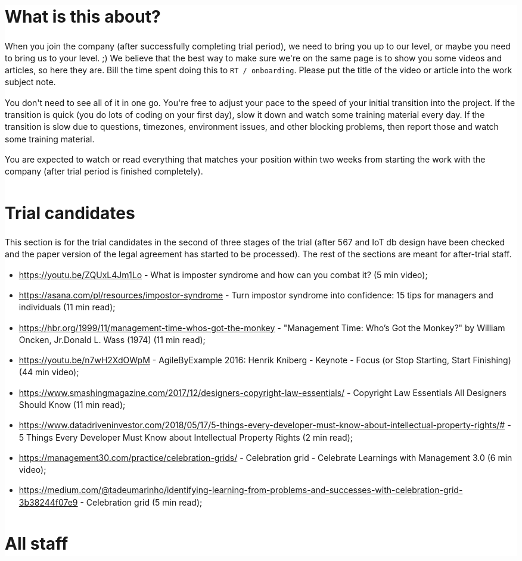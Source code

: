 # What is this about?

When you join the company (after successfully completing trial period), we need to bring you up to our level, or maybe you need to bring us to your level.
;) We believe that the best way to make sure we're on the same page is to show you some videos and articles, so here they are.
Bill the time spent doing this to `RT / onboarding`.
Please put the title of the video or article into the work subject note.

You don't need to see all of it in one go.
You're free to adjust your pace to the speed of your initial transition into the project.
If the transition is quick (you do lots of coding on your first day), slow it down and watch some training material every day.
If the transition is slow due to questions, timezones, environment issues, and other blocking problems, then report those and watch some training material.

You are expected to watch or read everything that matches your position within two weeks from starting the work with the company (after trial period is finished completely).

# Trial candidates

This section is for the trial candidates in the second of three stages of the trial (after 567 and IoT db design have been checked and the paper version of the legal agreement has started to be processed).
The rest of the sections are meant for after-trial staff.

- <https://youtu.be/ZQUxL4Jm1Lo> - What is imposter syndrome and how can you combat it?
  (5 min video);

- <https://asana.com/pl/resources/impostor-syndrome> - Turn impostor syndrome into confidence:
  15 tips for managers and individuals (11 min read);

- <https://hbr.org/1999/11/management-time-whos-got-the-monkey> - "Management Time:
  Who’s Got the Monkey?"
  by William Oncken, Jr.Donald L. Wass (1974) (11 min read);

- <https://youtu.be/n7wH2XdOWpM> - AgileByExample 2016:
  Henrik Kniberg - Keynote - Focus (or Stop Starting, Start Finishing) (44 min video);

- <https://www.smashingmagazine.com/2017/12/designers-copyright-law-essentials/> - Copyright Law Essentials All Designers Should Know (11 min read);

- <https://www.datadriveninvestor.com/2018/05/17/5-things-every-developer-must-know-about-intellectual-property-rights/#> - 5 Things Every Developer Must Know about Intellectual Property Rights (2 min read);

- <https://management30.com/practice/celebration-grids/> - Celebration grid - Celebrate Learnings with Management 3.0 (6 min video);

- <https://medium.com/@tadeumarinho/identifying-learning-from-problems-and-successes-with-celebration-grid-3b38244f07e9> - Celebration grid (5 min read);

# All staff
